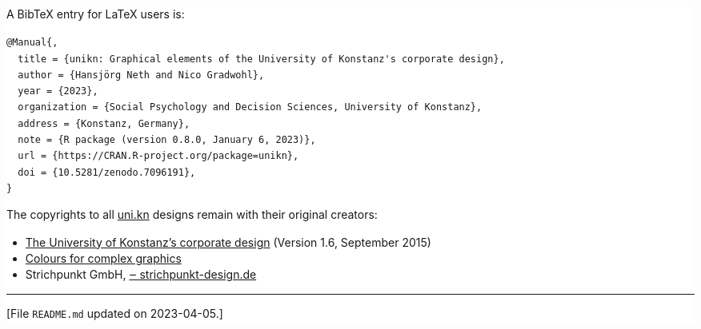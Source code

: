 A BibTeX entry for LaTeX users is:

    @Manual{,
      title = {unikn: Graphical elements of the University of Konstanz's corporate design},
      author = {Hansjörg Neth and Nico Gradwohl},
      year = {2023},
      organization = {Social Psychology and Decision Sciences, University of Konstanz},
      address = {Konstanz, Germany},
      note = {R package (version 0.8.0, January 6, 2023)},
      url = {https://CRAN.R-project.org/package=unikn},
      doi = {10.5281/zenodo.7096191},
    }



The copyrights to all [uni.kn](https://www.uni-konstanz.de/) designs
remain with their original creators:

- [The University of Konstanz’s corporate
  design](https://www.uni-konstanz.de/en/university/news-and-media/create-online-and-print-media/corporate-design/the-university-of-konstanzs-corporate-design/)
  (Version 1.6, September 2015)  
- [Colours for complex
  graphics](https://www.uni-konstanz.de/en/university/news-and-media/create-online-and-print-media/corporate-design/colours-for-complex-graphics/)  
- Strichpunkt GmbH, [‒
  strichpunkt-design.de](https://www.strichpunkt-design.de/)

------------------------------------------------------------------------



\[File `README.md` updated on 2023-04-05.\]


